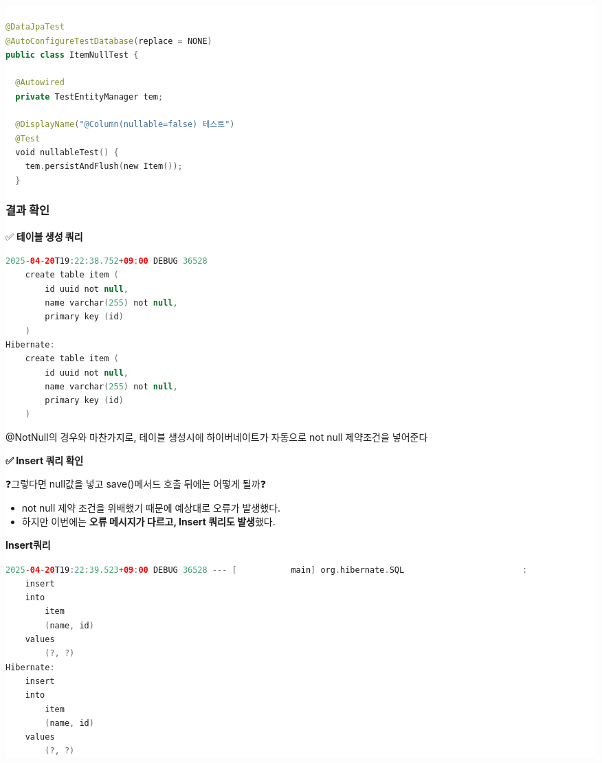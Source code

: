 ```kotlin

@DataJpaTest
@AutoConfigureTestDatabase(replace = NONE)
public class ItemNullTest {
  
  @Autowired
  private TestEntityManager tem;

  @DisplayName("@Column(nullable=false) 테스트")
  @Test
  void nullableTest() {
    tem.persistAndFlush(new Item());
  }
```

### 결과 확인

✅ **테이블 생성 쿼리**

```kotlin
2025-04-20T19:22:38.752+09:00 DEBUG 36528 
    create table item (
        id uuid not null,
        name varchar(255) not null,
        primary key (id)
    )
Hibernate: 
    create table item (
        id uuid not null,
        name varchar(255) not null,
        primary key (id)
    )
```

@NotNull의 경우와 마찬가지로, 테이블 생성시에 하이버네이트가 자동으로 not null 제약조건을 넣어준다

**✅ Insert 쿼리 확인**

❓그렇다면 null값을 넣고 save()메서드 호출 뒤에는 어떻게 될까❓

- not null 제약 조건을 위배했기 때문에 예상대로 오류가 발생했다.
- 하지만 이번에는 **오류 메시지가 다르고, Insert 쿼리도 발생**했다.

**Insert쿼리**

```kotlin
2025-04-20T19:22:39.523+09:00 DEBUG 36528 --- [           main] org.hibernate.SQL                        : 
    insert 
    into
        item
        (name, id) 
    values
        (?, ?)
Hibernate: 
    insert 
    into
        item
        (name, id) 
    values
        (?, ?)
```
